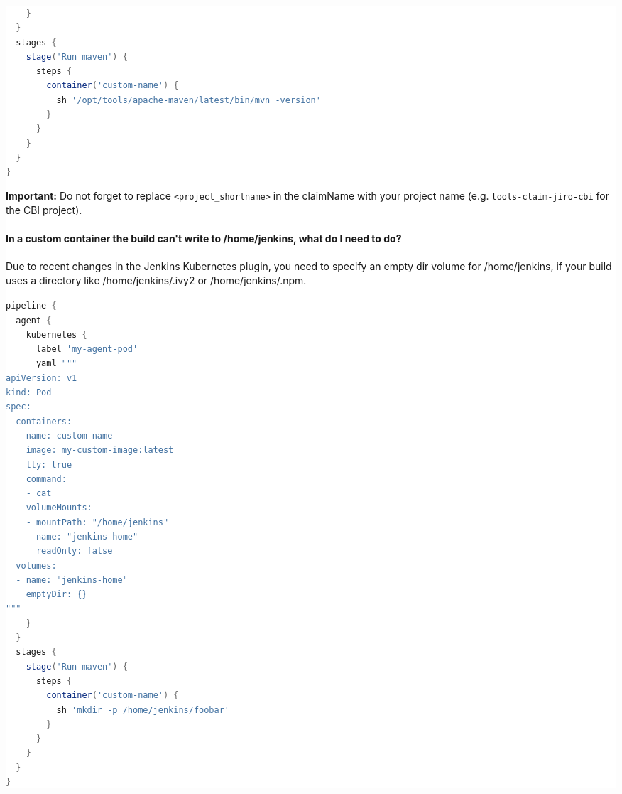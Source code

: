 ``` groovy
    }
  }
  stages {
    stage('Run maven') {
      steps {
        container('custom-name') {
          sh '/opt/tools/apache-maven/latest/bin/mvn -version'
        }
      }
    }
  }
}
```
**Important:** Do not forget to replace <code>&lt;project_shortname&gt;</code> in the claimName with your project name (e.g. <code>tools-claim-jiro-cbi</code> for the CBI project).

#### In a custom container the build can't write to /home/jenkins, what do I need to do?

Due to recent changes in the Jenkins Kubernetes plugin, you need to
specify an empty dir volume for /home/jenkins, if your build uses a
directory like /home/jenkins/.ivy2 or /home/jenkins/.npm.

``` groovy
pipeline {
  agent {
    kubernetes {
      label 'my-agent-pod'
      yaml """
apiVersion: v1
kind: Pod
spec:
  containers:
  - name: custom-name
    image: my-custom-image:latest
    tty: true
    command:
    - cat
    volumeMounts:
    - mountPath: "/home/jenkins"
      name: "jenkins-home"
      readOnly: false
  volumes:
  - name: "jenkins-home"
    emptyDir: {}
"""
    }
  }
  stages {
    stage('Run maven') {
      steps {
        container('custom-name') {
          sh 'mkdir -p /home/jenkins/foobar'
        }
      }
    }
  }
}
```
